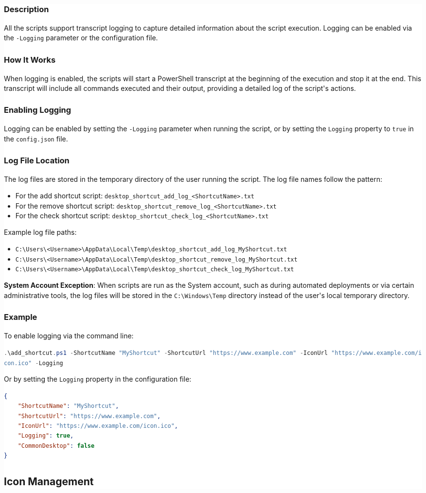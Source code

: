 ### Description

All the scripts support transcript logging to capture detailed information about the script execution. Logging can be enabled via the `-Logging` parameter or the configuration file.

### How It Works

When logging is enabled, the scripts will start a PowerShell transcript at the beginning of the execution and stop it at the end. This transcript will include all commands executed and their output, providing a detailed log of the script's actions.

### Enabling Logging

Logging can be enabled by setting the `-Logging` parameter when running the script, or by setting the `Logging` property to `true` in the `config.json` file.

### Log File Location

The log files are stored in the temporary directory of the user running the script. The log file names follow the pattern:

-   For the add shortcut script: `desktop_shortcut_add_log_<ShortcutName>.txt`
-   For the remove shortcut script: `desktop_shortcut_remove_log_<ShortcutName>.txt`
-   For the check shortcut script: `desktop_shortcut_check_log_<ShortcutName>.txt`

Example log file paths:

-   `C:\Users\<Username>\AppData\Local\Temp\desktop_shortcut_add_log_MyShortcut.txt`
-   `C:\Users\<Username>\AppData\Local\Temp\desktop_shortcut_remove_log_MyShortcut.txt`
-   `C:\Users\<Username>\AppData\Local\Temp\desktop_shortcut_check_log_MyShortcut.txt`

**System Account Exception**: When scripts are run as the System account, such as during automated deployments or via certain administrative tools, the log files will be stored in the `C:\Windows\Temp` directory instead of the user's local temporary directory.

### Example
To enable logging via the command line:

``` powershell
.\add_shortcut.ps1 -ShortcutName "MyShortcut" -ShortcutUrl "https://www.example.com" -IconUrl "https://www.example.com/icon.ico" -Logging
```

Or by setting the `Logging` property in the configuration file:
``` json
{
    "ShortcutName": "MyShortcut",
    "ShortcutUrl": "https://www.example.com",
    "IconUrl": "https://www.example.com/icon.ico",
    "Logging": true,
	"CommonDesktop": false
}
```


## Icon Management
